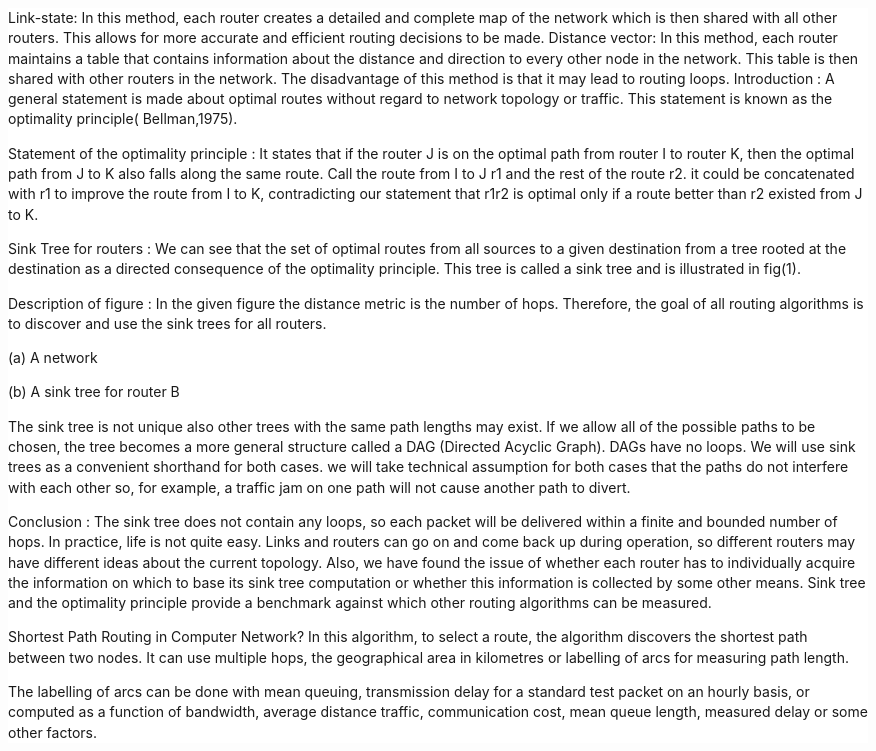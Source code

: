Link-state: In this method, each router creates a detailed and complete map of the network which is then shared with all other routers. This allows for more accurate and efficient routing decisions to be made.
Distance vector: In this method, each router maintains a table that contains information about the distance and direction to every other node in the network. This table is then shared with other routers in the network. The disadvantage of this method is that it may lead to routing loops.
Introduction :
A general statement is made about optimal routes without regard to network topology or traffic. This statement is known as the optimality principle( Bellman,1975).

Statement of the optimality principle :
It states that if the router J is on the optimal path from router I to router K, then the optimal path from J to K also falls along the same route. Call the route from I to J r1 and the rest of the route r2. it could be concatenated with r1 to improve the route from I to K, contradicting our statement that r1r2 is optimal only if a route better than r2 existed from J to K.

Sink Tree for routers :
We can see that the set of optimal routes from all sources to a given destination from a tree rooted at the destination as a directed consequence of the optimality principle. This tree is called a sink tree and is illustrated in fig(1).

Description of figure :
In the given figure the distance metric is the number of hops. Therefore, the goal of all routing algorithms is to discover and use the sink trees for all routers.



(a) A network



(b) A sink tree for router B

The sink tree is not unique also other trees with the same path lengths may exist. If we allow all of the possible paths to be chosen, the tree becomes a more general structure called a DAG (Directed Acyclic Graph). DAGs have no loops. We will use sink trees as a convenient shorthand for both cases. we will take technical assumption for both cases that the paths do not interfere with each other so, for example, a traffic jam on one path will not cause another path to divert.

Conclusion :
The sink tree does not contain any loops, so each packet will be delivered within a finite and bounded number of hops. In practice, life is not quite easy. Links and routers can go on and come back up during operation, so different routers may have different ideas about the current topology. Also, we have found the issue of whether each router has to individually acquire the information on which to base its sink tree computation or whether this information is collected by some other means. Sink tree and the optimality principle provide a benchmark against which other routing algorithms can be measured.

Shortest Path Routing in Computer Network?
In this algorithm, to select a route, the algorithm discovers the shortest path between two nodes. It can use multiple hops, the geographical area in kilometres or labelling of arcs for measuring path length.

The labelling of arcs can be done with mean queuing, transmission delay for a standard test packet on an hourly basis, or computed as a function of bandwidth, average distance traffic, communication cost, mean queue length, measured delay or some other factors.
